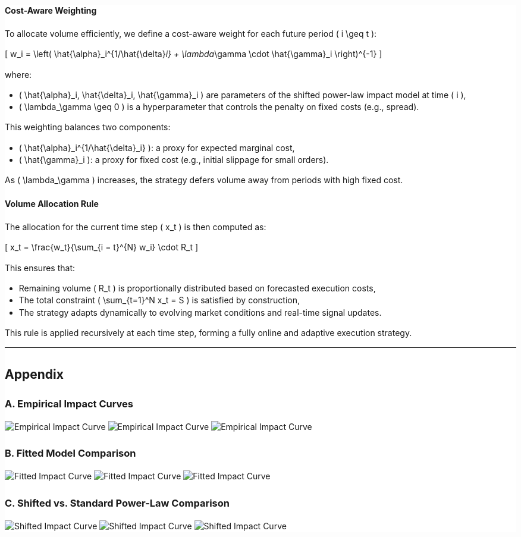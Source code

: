 #### Cost-Aware Weighting

To allocate volume efficiently, we define a cost-aware weight for each future period \( i \geq t \):

\[
w_i = \left( \hat{\alpha}_i^{1/\hat{\delta}_i} + \lambda_\gamma \cdot \hat{\gamma}_i \right)^{-1}
\]

where:
- \( \hat{\alpha}_i, \hat{\delta}_i, \hat{\gamma}_i \) are parameters of the shifted power-law impact model at time \( i \),
- \( \lambda_\gamma \geq 0 \) is a hyperparameter that controls the penalty on fixed costs (e.g., spread).

This weighting balances two components:
- \( \hat{\alpha}_i^{1/\hat{\delta}_i} \): a proxy for expected marginal cost,
- \( \hat{\gamma}_i \): a proxy for fixed cost (e.g., initial slippage for small orders).

As \( \lambda_\gamma \) increases, the strategy defers volume away from periods with high fixed cost.

#### Volume Allocation Rule

The allocation for the current time step \( x_t \) is then computed as:

\[
x_t = \frac{w_t}{\sum_{i = t}^{N} w_i} \cdot R_t
\]

This ensures that:
- Remaining volume \( R_t \) is proportionally distributed based on forecasted execution costs,
- The total constraint \( \sum_{t=1}^N x_t = S \) is satisfied by construction,
- The strategy adapts dynamically to evolving market conditions and real-time signal updates.

This rule is applied recursively at each time step, forming a fully online and adaptive execution strategy.

---

## Appendix
### A. Empirical Impact Curves
![Empirical Impact Curve](figures/empirical_impact/crwv_empirical_impact.png)
![Empirical Impact Curve](figures/empirical_impact/frog_empirical_impact.png)
![Empirical Impact Curve](figures/empirical_impact/soun_empirical_impact.png)

### B. Fitted Model Comparison
![Fitted Impact Curve](figures/fitted_impact/crwv_fitted_impact.png)
![Fitted Impact Curve](figures/fitted_impact/frog_fitted_impact.png)
![Fitted Impact Curve](figures/fitted_impact/soun_fitted_impact.png)

### C. Shifted vs. Standard Power-Law Comparison
![Shifted Impact Curve](figures/shifted_impact/crwv_shifted_impact.png)
![Shifted Impact Curve](figures/shifted_impact/frog_shifted_impact.png)
![Shifted Impact Curve](figures/shifted_impact/soun_shifted_impact.png)